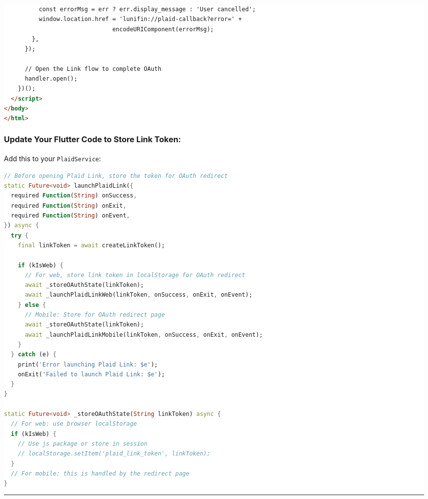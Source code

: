 ```html
          const errorMsg = err ? err.display_message : 'User cancelled';
          window.location.href = 'lunifin://plaid-callback?error=' + 
                               encodeURIComponent(errorMsg);
        },
      });
      
      // Open the Link flow to complete OAuth
      handler.open();
    })();
  </script>
</body>
</html>
```

### Update Your Flutter Code to Store Link Token:

Add this to your `PlaidService`:

```dart
// Before opening Plaid Link, store the token for OAuth redirect
static Future<void> launchPlaidLink({
  required Function(String) onSuccess,
  required Function(String) onExit,
  required Function(String) onEvent,
}) async {
  try {
    final linkToken = await createLinkToken();
    
    if (kIsWeb) {
      // For web, store link token in localStorage for OAuth redirect
      await _storeOAuthState(linkToken);
      await _launchPlaidLinkWeb(linkToken, onSuccess, onExit, onEvent);
    } else {
      // Mobile: Store for OAuth redirect page
      await _storeOAuthState(linkToken);
      await _launchPlaidLinkMobile(linkToken, onSuccess, onExit, onEvent);
    }
  } catch (e) {
    print('Error launching Plaid Link: $e');
    onExit('Failed to launch Plaid Link: $e');
  }
}

static Future<void> _storeOAuthState(String linkToken) async {
  // For web: use browser localStorage
  if (kIsWeb) {
    // Use js package or store in session
    // localStorage.setItem('plaid_link_token', linkToken);
  }
  // For mobile: this is handled by the redirect page
}
```

---